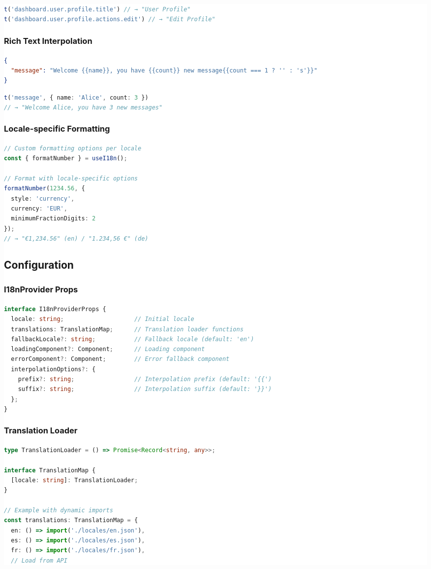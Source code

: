 ```typescript
t('dashboard.user.profile.title') // → "User Profile"
t('dashboard.user.profile.actions.edit') // → "Edit Profile"
```

### Rich Text Interpolation

```json
{
  "message": "Welcome {{name}}, you have {{count}} new message{{count === 1 ? '' : 's'}}"
}
```

```typescript
t('message', { name: 'Alice', count: 3 })
// → "Welcome Alice, you have 3 new messages"
```

### Locale-specific Formatting

```typescript
// Custom formatting options per locale
const { formatNumber } = useI18n();

// Format with locale-specific options
formatNumber(1234.56, {
  style: 'currency',
  currency: 'EUR',
  minimumFractionDigits: 2
});
// → "€1,234.56" (en) / "1.234,56 €" (de)
```

## Configuration

### I18nProvider Props

```typescript
interface I18nProviderProps {
  locale: string;                    // Initial locale
  translations: TranslationMap;      // Translation loader functions
  fallbackLocale?: string;           // Fallback locale (default: 'en')
  loadingComponent?: Component;      // Loading component
  errorComponent?: Component;        // Error fallback component
  interpolationOptions?: {
    prefix?: string;                 // Interpolation prefix (default: '{{')
    suffix?: string;                 // Interpolation suffix (default: '}}')
  };
}
```

### Translation Loader

```typescript
type TranslationLoader = () => Promise<Record<string, any>>;

interface TranslationMap {
  [locale: string]: TranslationLoader;
}

// Example with dynamic imports
const translations: TranslationMap = {
  en: () => import('./locales/en.json'),
  es: () => import('./locales/es.json'),
  fr: () => import('./locales/fr.json'),
  // Load from API
```